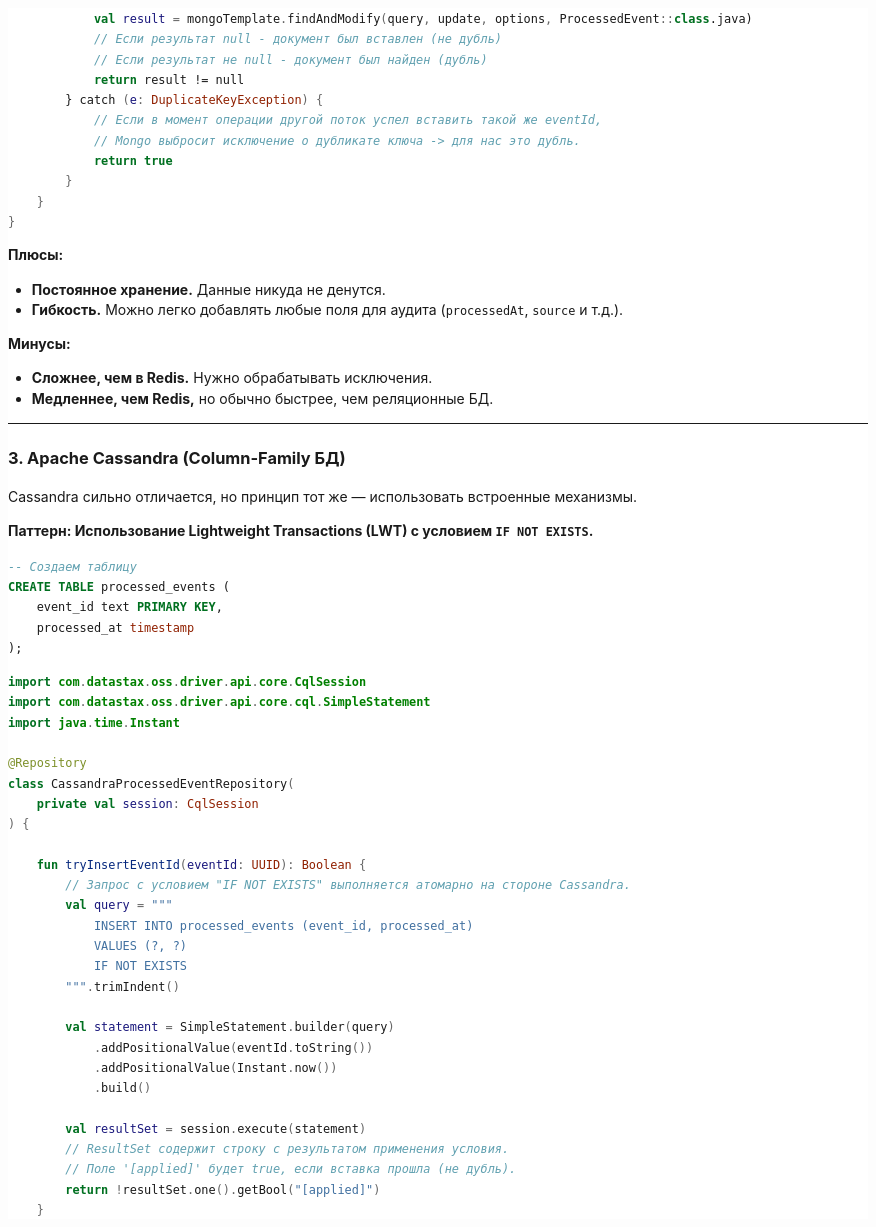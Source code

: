 ```kotlin
            val result = mongoTemplate.findAndModify(query, update, options, ProcessedEvent::class.java)
            // Если результат null - документ был вставлен (не дубль)
            // Если результат не null - документ был найден (дубль)
            return result != null
        } catch (e: DuplicateKeyException) {
            // Если в момент операции другой поток успел вставить такой же eventId,
            // Mongo выбросит исключение о дубликате ключа -> для нас это дубль.
            return true
        }
    }
}
```

**Плюсы:**
*   **Постоянное хранение.** Данные никуда не денутся.
*   **Гибкость.** Можно легко добавлять любые поля для аудита (`processedAt`, `source` и т.д.).

**Минусы:**
*   **Сложнее, чем в Redis.** Нужно обрабатывать исключения.
*   **Медленнее, чем Redis,** но обычно быстрее, чем реляционные БД.

---

### 3. Apache Cassandra (Column-Family БД)

Cassandra сильно отличается, но принцип тот же — использовать встроенные механизмы.

**Паттерн: Использование Lightweight Transactions (LWT) с условием `IF NOT EXISTS`.**

```sql
-- Создаем таблицу
CREATE TABLE processed_events (
    event_id text PRIMARY KEY,
    processed_at timestamp
);
```

```kotlin
import com.datastax.oss.driver.api.core.CqlSession
import com.datastax.oss.driver.api.core.cql.SimpleStatement
import java.time.Instant

@Repository
class CassandraProcessedEventRepository(
    private val session: CqlSession
) {

    fun tryInsertEventId(eventId: UUID): Boolean {
        // Запрос с условием "IF NOT EXISTS" выполняется атомарно на стороне Cassandra.
        val query = """
            INSERT INTO processed_events (event_id, processed_at) 
            VALUES (?, ?) 
            IF NOT EXISTS
        """.trimIndent()

        val statement = SimpleStatement.builder(query)
            .addPositionalValue(eventId.toString())
            .addPositionalValue(Instant.now())
            .build()

        val resultSet = session.execute(statement)
        // ResultSet содержит строку с результатом применения условия.
        // Поле '[applied]' будет true, если вставка прошла (не дубль).
        return !resultSet.one().getBool("[applied]")
    }
```